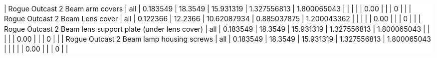 | Rogue Outcast 2 Beam arm covers                                              | all       | 0.183549              | 18.3549                | 15.931319              | 1.327556813            | 1.800065043        |                                                 |                    |                           |                             | 0.00                        |                                 |                                               | 0                                              |                               |
| Rogue Outcast 2 Beam Lens cover                                              | all       | 0.122366              | 12.2366                | 10.62087934            | 0.885037875            | 1.200043362        |                                                 |                    |                           |                             | 0.00                        |                                 |                                               | 0                                              |                               |
| Rogue Outcast 2 Beam lens support plate (under lens cover)                   | all       | 0.183549              | 18.3549                | 15.931319              | 1.327556813            | 1.800065043        |                                                 |                    |                           |                             | 0.00                        |                                 |                                               | 0                                              |                               |
| Rogue Outcast 2 Beam lamp housing screws                                     | all       | 0.183549              | 18.3549                | 15.931319              | 1.327556813            | 1.800065043        |                                                 |                    |                           |                             | 0.00                        |                                 |                                               | 0                                              |                               |
